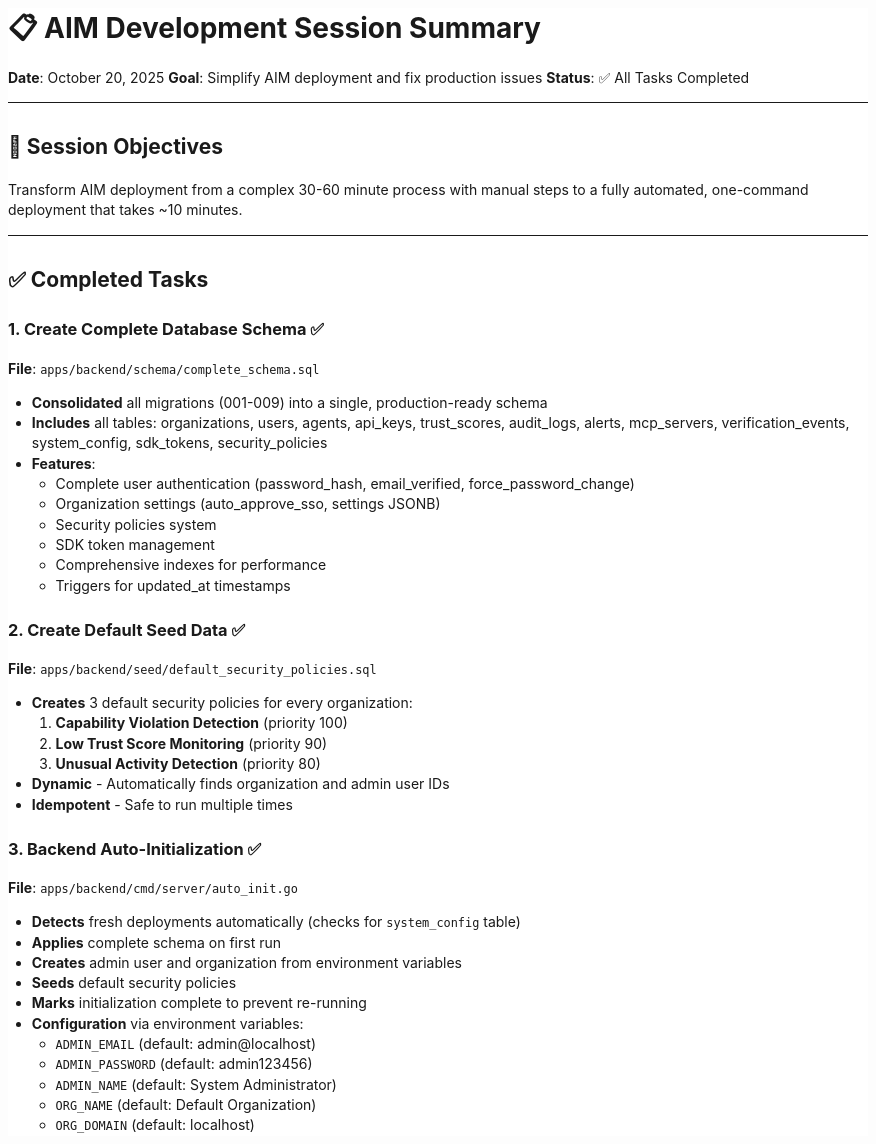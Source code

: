 # 📋 AIM Development Session Summary

**Date**: October 20, 2025
**Goal**: Simplify AIM deployment and fix production issues
**Status**: ✅ All Tasks Completed

---

## 🎯 Session Objectives

Transform AIM deployment from a complex 30-60 minute process with manual steps to a fully automated, one-command deployment that takes ~10 minutes.

---

## ✅ Completed Tasks

### 1. Create Complete Database Schema ✅
**File**: `apps/backend/schema/complete_schema.sql`

- **Consolidated** all migrations (001-009) into a single, production-ready schema
- **Includes** all tables: organizations, users, agents, api_keys, trust_scores, audit_logs, alerts, mcp_servers, verification_events, system_config, sdk_tokens, security_policies
- **Features**:
  - Complete user authentication (password_hash, email_verified, force_password_change)
  - Organization settings (auto_approve_sso, settings JSONB)
  - Security policies system
  - SDK token management
  - Comprehensive indexes for performance
  - Triggers for updated_at timestamps

### 2. Create Default Seed Data ✅
**File**: `apps/backend/seed/default_security_policies.sql`

- **Creates** 3 default security policies for every organization:
  1. **Capability Violation Detection** (priority 100)
  2. **Low Trust Score Monitoring** (priority 90)
  3. **Unusual Activity Detection** (priority 80)
- **Dynamic** - Automatically finds organization and admin user IDs
- **Idempotent** - Safe to run multiple times

### 3. Backend Auto-Initialization ✅
**File**: `apps/backend/cmd/server/auto_init.go`

- **Detects** fresh deployments automatically (checks for `system_config` table)
- **Applies** complete schema on first run
- **Creates** admin user and organization from environment variables
- **Seeds** default security policies
- **Marks** initialization complete to prevent re-running
- **Configuration** via environment variables:
  - `ADMIN_EMAIL` (default: admin@localhost)
  - `ADMIN_PASSWORD` (default: admin123456)
  - `ADMIN_NAME` (default: System Administrator)
  - `ORG_NAME` (default: Default Organization)
  - `ORG_DOMAIN` (default: localhost)

